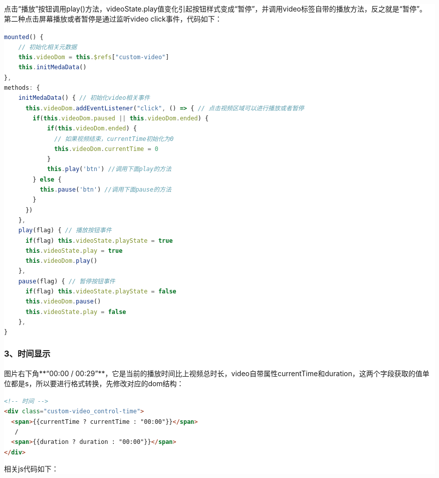 点击“播放”按钮调用play()方法，videoState.play值变化引起按钮样式变成“暂停”，并调用video标签自带的播放方法，反之就是“暂停”。
第二种点击屏幕播放或者暂停是通过监听video click事件，代码如下：

```js
mounted() {
    // 初始化相关元数据
    this.videoDom = this.$refs["custom-video"]
    this.initMedaData()
},
methods: {
    initMedaData() { // 初始化video相关事件
      this.videoDom.addEventListener("click", () => { // 点击视频区域可以进行播放或者暂停
        if(this.videoDom.paused || this.videoDom.ended) {
            if(this.videoDom.ended) {
              // 如果视频结束，currentTime初始化为0
              this.videoDom.currentTime = 0
            }
            this.play('btn') //调用下面play的方法
        } else {
          this.pause('btn') //调用下面pause的方法
        }
      })
    },
    play(flag) { // 播放按钮事件
      if(flag) this.videoState.playState = true
      this.videoState.play = true
      this.videoDom.play()
    },
    pause(flag) { // 暂停按钮事件
      if(flag) this.videoState.playState = false
      this.videoDom.pause()
      this.videoState.play = false
    },
}

```

### 3、时间显示

图片右下角**“00:00 / 00:29”**，它是当前的播放时间比上视频总时长，video自带属性currentTime和duration，这两个字段获取的值单位都是s，所以要进行格式转换，先修改对应的dom结构：

```html
<!-- 时间 -->
<div class="custom-video_control-time">
  <span>{{currentTime ? currentTime : "00:00"}}</span>
   / 
  <span>{{duration ? duration : "00:00"}}</span>
</div>

```

相关js代码如下：
